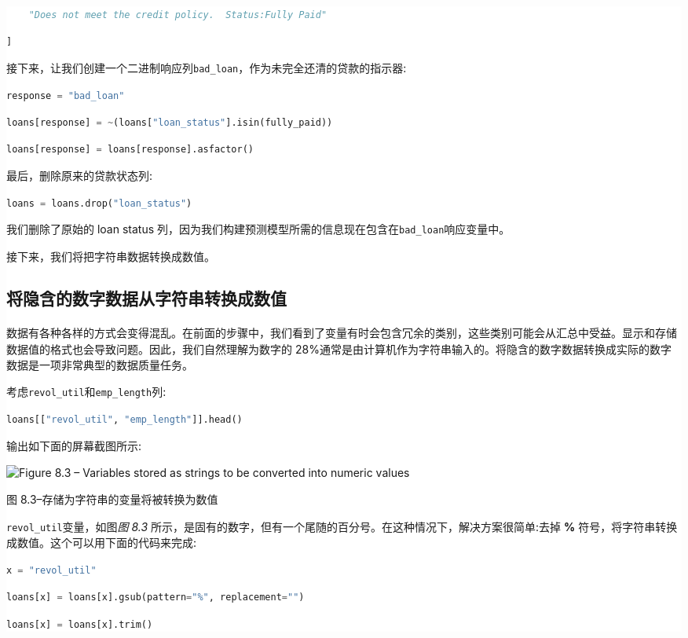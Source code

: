 ```py
    "Does not meet the credit policy.  Status:Fully Paid"
```

```py
]
```

接下来，让我们创建一个二进制响应列`bad_loan`，作为未完全还清的贷款的指示器:

```py
response = "bad_loan"
```

```py
loans[response] = ~(loans["loan_status"].isin(fully_paid))
```

```py
loans[response] = loans[response].asfactor()
```

最后，删除原来的贷款状态列:

```py
loans = loans.drop("loan_status")
```

我们删除了原始的 loan status 列，因为我们构建预测模型所需的信息现在包含在`bad_loan`响应变量中。

接下来，我们将把字符串数据转换成数值。

## 将隐含的数字数据从字符串转换成数值

数据有各种各样的方式会变得混乱。在前面的步骤中，我们看到了变量有时会包含冗余的类别，这些类别可能会从汇总中受益。显示和存储数据值的格式也会导致问题。因此，我们自然理解为数字的 28%通常是由计算机作为字符串输入的。将隐含的数字数据转换成实际的数字数据是一项非常典型的数据质量任务。

考虑`revol_util`和`emp_length`列:

```py
loans[["revol_util", "emp_length"]].head()
```

输出如下面的屏幕截图所示:

![Figure 8.3 – Variables stored as strings to be converted into numeric values
](img/B16721_08_003.jpg)

图 8.3–存储为字符串的变量将被转换为数值

`revol_util`变量，如图*图 8.3* 所示，是固有的数字，但有一个尾随的百分号。在这种情况下，解决方案很简单:去掉 **%** 符号，将字符串转换成数值。这个可以用下面的代码来完成:

```py
x = "revol_util"
```

```py
loans[x] = loans[x].gsub(pattern="%", replacement="")
```

```py
loans[x] = loans[x].trim()
```
